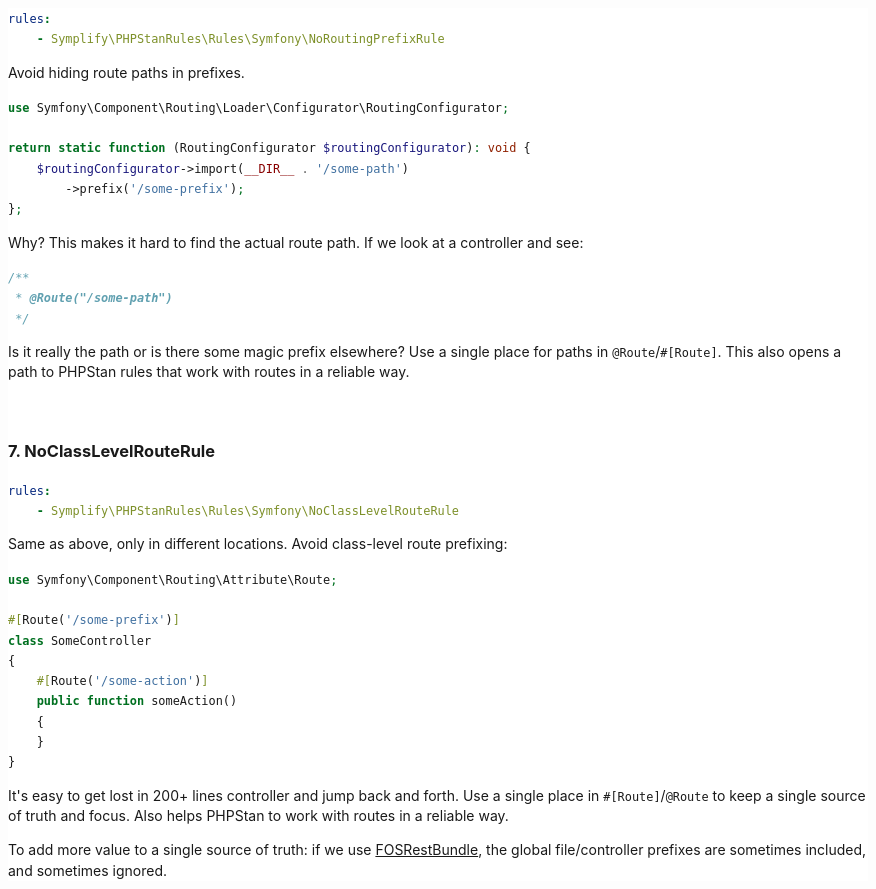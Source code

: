 ```yaml
rules:
    - Symplify\PHPStanRules\Rules\Symfony\NoRoutingPrefixRule
```

Avoid hiding route paths in prefixes.

```php
use Symfony\Component\Routing\Loader\Configurator\RoutingConfigurator;

return static function (RoutingConfigurator $routingConfigurator): void {
    $routingConfigurator->import(__DIR__ . '/some-path')
        ->prefix('/some-prefix');
};
```

Why? This makes it hard to find the actual route path. If we look at a controller and see:

```php
/**
 * @Route("/some-path")
 */
```

Is it really the path or is there some magic prefix elsewhere?
Use a single place for paths in `@Route`/`#[Route]`. This also opens a path to PHPStan rules that work with routes in a reliable way.

<br>

### 7. NoClassLevelRouteRule

```yaml
rules:
    - Symplify\PHPStanRules\Rules\Symfony\NoClassLevelRouteRule
```

Same as above, only in different locations. Avoid class-level route prefixing:

```php
use Symfony\Component\Routing\Attribute\Route;

#[Route('/some-prefix')]
class SomeController
{
    #[Route('/some-action')]
    public function someAction()
    {
    }
}
```

It's easy to get lost in 200+ lines controller and jump back and forth. Use a single place in `#[Route]`/`@Route` to keep a single source of truth and focus. Also helps PHPStan to work with routes in a reliable way.

To add more value to a single source of truth: if we use [FOSRestBundle](https://github.com/FriendsOfSymfony/FOSRestBundle), the global file/controller prefixes are sometimes included, and sometimes ignored.
